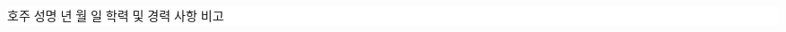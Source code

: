  <td style="width: 30%"></td>

 <td style="width: 30%">호주 성명</td>

 <td style="width: 30%"></td>

 </tr>

 <tr>

 <td style="width: 30%" colspan="3">년 월 일</td>

 <td style="width: 50%" colspan="2">학력 및 경력 사항</td>

 <td style="width: 30%" colspan="2">비고</td>

 </tr>

 <tr>

 <td>&nbsp; &nbsp;</td>

 <td>&nbsp; &nbsp;</td>

 <td>&nbsp; &nbsp;</td>

 <td colspan="2">&nbsp; &nbsp;</td>

 <td colspan="2">&nbsp; &nbsp;</td>

 </tr>

 <tr>

 <td>&nbsp; &nbsp;</td>

 <td>&nbsp; &nbsp;</td>

 <td>&nbsp; &nbsp;</td>

 <td colspan="2">&nbsp; &nbsp;</td>

 <td colspan="2">&nbsp; &nbsp;</td>

 </tr>

 <tr>

 <td>&nbsp; &nbsp;</td>

 <td>&nbsp; &nbsp;</td>

 <td>&nbsp; &nbsp;</td>

 <td colspan="2">&nbsp; &nbsp;</td>

 <td colspan="2">&nbsp; &nbsp;</td>

 </tr>

 <tr>

 <td>&nbsp; &nbsp;</td>

 <td>&nbsp; &nbsp;</td>
